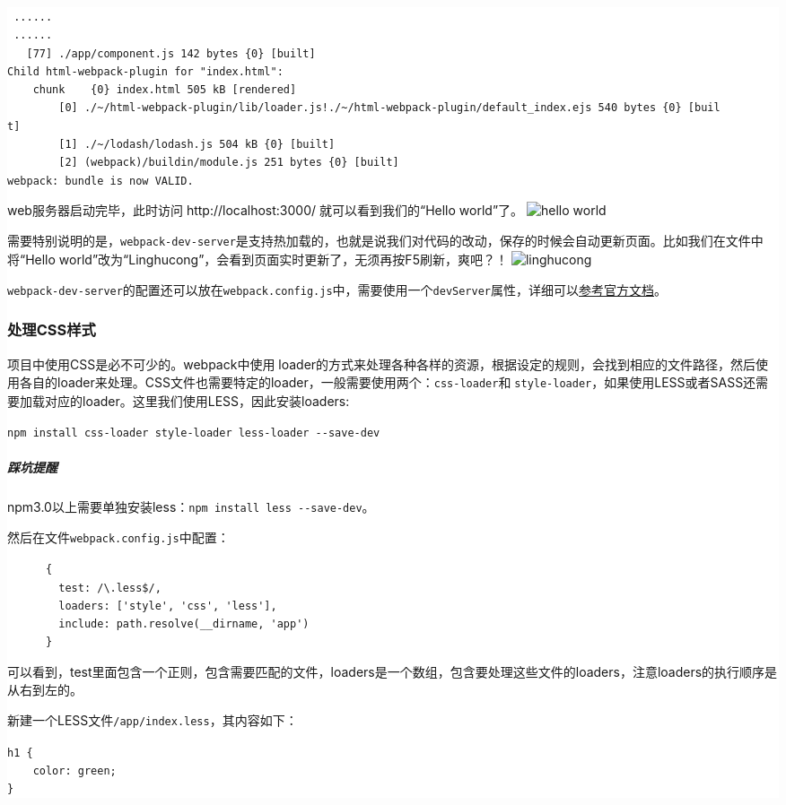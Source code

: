```
 ......
 ......
   [77] ./app/component.js 142 bytes {0} [built]
Child html-webpack-plugin for "index.html":
    chunk    {0} index.html 505 kB [rendered]
        [0] ./~/html-webpack-plugin/lib/loader.js!./~/html-webpack-plugin/default_index.ejs 540 bytes {0} [buil
t]
        [1] ./~/lodash/lodash.js 504 kB {0} [built]
        [2] (webpack)/buildin/module.js 251 bytes {0} [built]
webpack: bundle is now VALID.

```

web服务器启动完毕，此时访问 http://localhost:3000/ 就可以看到我们的“Hello world”了。
![hello world](http://7xsxyo.com1.z0.glb.clouddn.com/2016/04/29/Fg7Cmp52pR7rdmvgdzobkVRGD2d_524.jpg)

需要特别说明的是，`webpack-dev-server`是支持热加载的，也就是说我们对代码的改动，保存的时候会自动更新页面。比如我们在文件中将“Hello world”改为“Linghucong”，会看到页面实时更新了，无须再按F5刷新，爽吧？！
![linghucong](http://7xsxyo.com1.z0.glb.clouddn.com/2016/04/29/Fp02wNcFcOPzZwNHB0QndYcFZ6b8336.jpg)

`webpack-dev-server`的配置还可以放在`webpack.config.js`中，需要使用一个`devServer`属性，详细可以[参考官方文档](https://webpack.github.io/docs/webpack-dev-server.html)。

### 处理CSS样式

项目中使用CSS是必不可少的。webpack中使用
loader的方式来处理各种各样的资源，根据设定的规则，会找到相应的文件路径，然后使用各自的loader来处理。CSS文件也需要特定的loader，一般需要使用两个：`css-loader`和 `style-loader`，如果使用LESS或者SASS还需要加载对应的loader。这里我们使用LESS，因此安装loaders:

```
npm install css-loader style-loader less-loader --save-dev
```

##### 踩坑提醒

npm3.0以上需要单独安装less：`npm install less --save-dev`。

然后在文件`webpack.config.js`中配置：

```
      {
        test: /\.less$/,
        loaders: ['style', 'css', 'less'],
        include: path.resolve(__dirname, 'app')
      }
```

可以看到，test里面包含一个正则，包含需要匹配的文件，loaders是一个数组，包含要处理这些文件的loaders，注意loaders的执行顺序是从右到左的。

新建一个LESS文件`/app/index.less`，其内容如下：
```
h1 {
    color: green;
}
```
